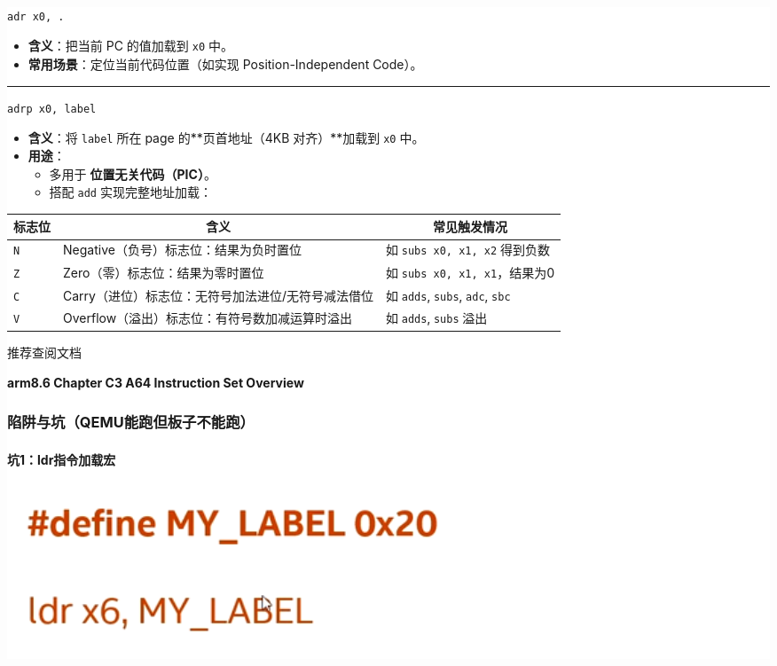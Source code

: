 `adr x0, .`

- **含义**：把当前 PC 的值加载到 `x0` 中。
- **常用场景**：定位当前代码位置（如实现 Position-Independent Code）。

------

 `adrp x0, label`

- **含义**：将 `label` 所在 page 的**页首地址（4KB 对齐）**加载到 `x0` 中。
- **用途**：
  - 多用于 **位置无关代码（PIC）**。
  - 搭配 `add` 实现完整地址加载：





| 标志位 | 含义                                               | 常见触发情况                    |
| ------ | -------------------------------------------------- | ------------------------------- |
| `N`    | Negative（负号）标志位：结果为负时置位             | 如 `subs x0, x1, x2` 得到负数   |
| `Z`    | Zero（零）标志位：结果为零时置位                   | 如 `subs x0, x1, x1`，结果为0   |
| `C`    | Carry（进位）标志位：无符号加法进位/无符号减法借位 | 如 `adds`, `subs`, `adc`, `sbc` |
| `V`    | Overflow（溢出）标志位：有符号数加减运算时溢出     | 如 `adds`, `subs` 溢出          |



推荐查阅文档

**arm8.6 Chapter C3 A64 Instruction Set Overview**



### 陷阱与坑（QEMU能跑但板子不能跑）

#### 坑1：ldr指令加载宏

![image-20250804173600334](running_linux_armv8.assets/image-20250804173600334.png)
